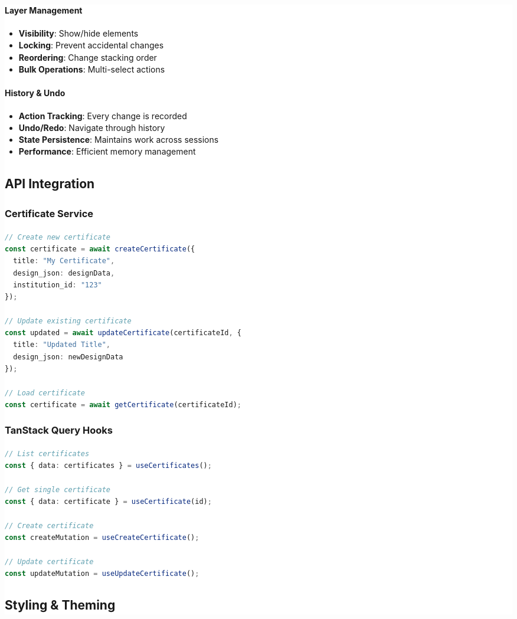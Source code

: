 #### Layer Management
- **Visibility**: Show/hide elements
- **Locking**: Prevent accidental changes
- **Reordering**: Change stacking order
- **Bulk Operations**: Multi-select actions

#### History & Undo
- **Action Tracking**: Every change is recorded
- **Undo/Redo**: Navigate through history
- **State Persistence**: Maintains work across sessions
- **Performance**: Efficient memory management

## API Integration

### Certificate Service
```typescript
// Create new certificate
const certificate = await createCertificate({
  title: "My Certificate",
  design_json: designData,
  institution_id: "123"
});

// Update existing certificate
const updated = await updateCertificate(certificateId, {
  title: "Updated Title",
  design_json: newDesignData
});

// Load certificate
const certificate = await getCertificate(certificateId);
```

### TanStack Query Hooks
```typescript
// List certificates
const { data: certificates } = useCertificates();

// Get single certificate
const { data: certificate } = useCertificate(id);

// Create certificate
const createMutation = useCreateCertificate();

// Update certificate
const updateMutation = useUpdateCertificate();
```

## Styling & Theming
